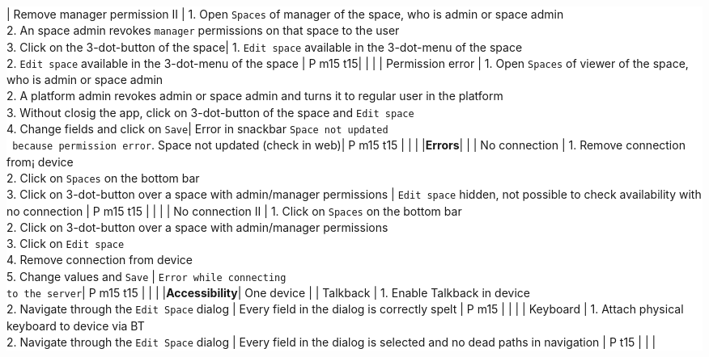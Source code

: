 | Remove manager permission II | 1. Open `Spaces` of manager of the space, who is admin or space admin<br>2. An space admin revokes `manager` permissions on that space to the user<br>3. Click on the 3-dot-button of the space| 1. `Edit space` available in the 3-dot-menu of the space<br>2. `Edit space` available in the 3-dot-menu of the space | P m15 t15|  |  |
| Permission error | 1. Open `Spaces` of viewer of the space, who is admin or space admin<br>2. A platform admin revokes admin or space admin and turns it to regular user in the platform<br>3. Without closig the app, click on 3-dot-button of the space and `Edit space`<br>4. Change fields and click on `Save`| Error in snackbar `Space not updated`<br>` because permission error`. Space not updated (check in web)| P m15 t15 |  |  |
|**Errors**|  |
| No connection  | 1. Remove connection from¡ device<br>2. Click on `Spaces` on the bottom bar<br>3. Click on 3-dot-button over a space with admin/manager permissions | `Edit space` hidden, not possible to check availability with no connection | P m15 t15 |  |  |
| No connection II | 1. Click on `Spaces` on the bottom bar<br>2. Click on 3-dot-button over a space with admin/manager permissions<br>3. Click on `Edit space`<br>4. Remove connection from device<br>5. Change values and `Save` | `Error while connecting`<br>`to the server`| P m15 t15 |  |  |
|**Accessibility**| One device |
| Talkback | 1. Enable Talkback in device<br>2. Navigate through the `Edit Space` dialog | Every field in the dialog is correctly spelt  | P m15 |  |  |
| Keyboard | 1. Attach physical keyboard to device via BT<br>2. Navigate through the `Edit Space` dialog | Every field in the dialog is selected and no dead paths in navigation  | P t15 |  |  |